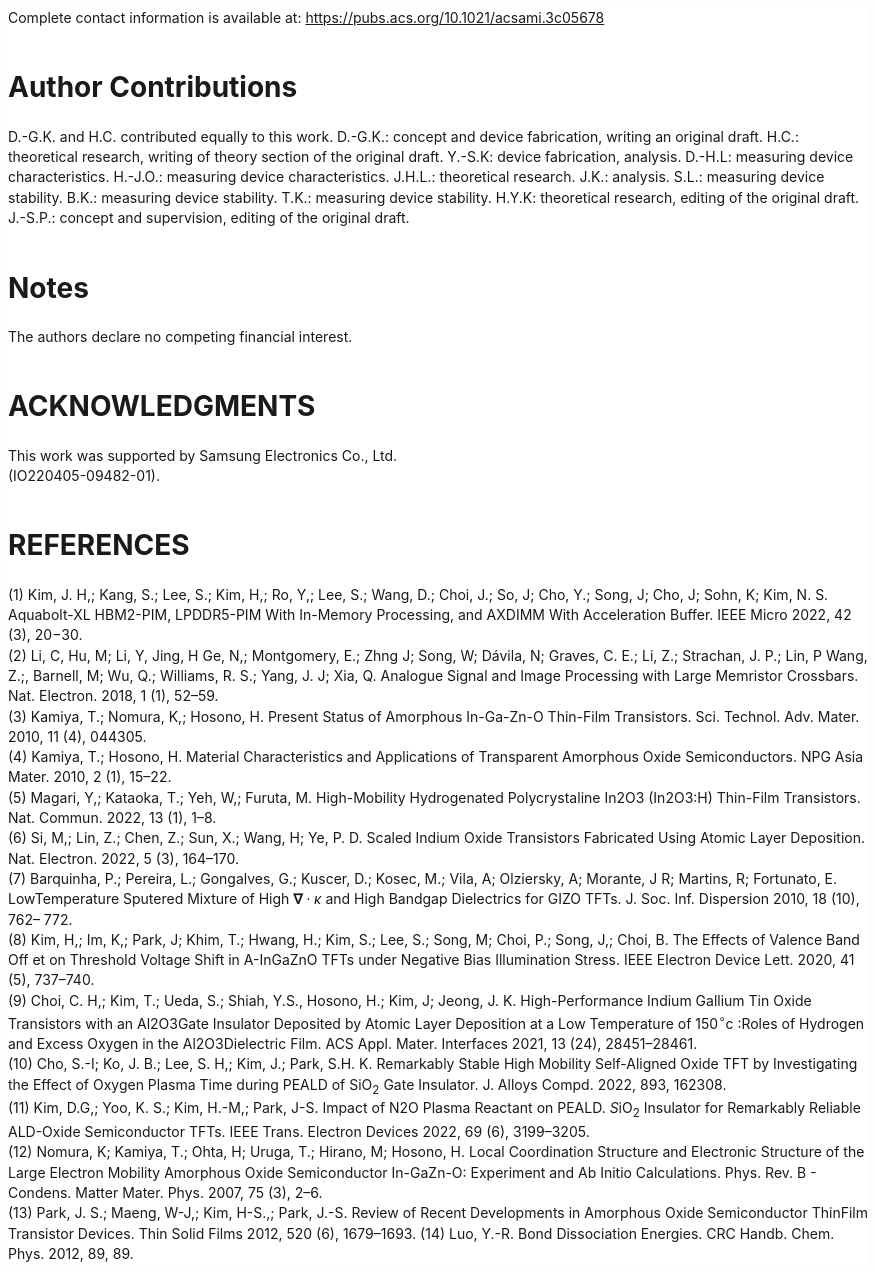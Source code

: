 Complete contact information is available at: https://pubs.acs.org/10.1021/acsami.3c05678

# Author Contributions

D.-G.K. and H.C. contributed equally to this work. D.-G.K.: concept and device fabrication, writing an original draft. H.C.: theoretical research, writing of theory section of the original draft. Y.-S.K: device fabrication, analysis. D.-H.L: measuring device characteristics. H.-J.O.: measuring device characteristics. J.H.L.: theoretical research. J.K.: analysis. S.L.: measuring device stability. B.K.: measuring device stability. T.K.: measuring device stability. H.Y.K: theoretical research, editing of the original draft. J.-S.P.: concept and supervision, editing of the original draft.

# Notes

The authors declare no competing financial interest.

# ACKNOWLEDGMENTS

This work was supported by Samsung Electronics Co., Ltd.   
(IO220405-09482-01).

# REFERENCES

(1) Kim, J. H,; Kang, S.; Lee, S.; Kim, H,; Ro, Y,; Lee, S.; Wang, D.; Choi, J.; So, J; Cho, Y.; Song, J; Cho, J; Sohn, K; Kim, N. S. Aquabolt-XL HBM2-PIM, LPDDR5-PIM With In-Memory Processing, and AXDIMM With Acceleration Buffer. IEEE Micro 2022, 42 (3), 20−30.   
(2) Li, C, Hu, M; Li, Y, Jing, H Ge, N,; Montgomery, E.; Zhng J; Song, W; Dávila, N; Graves, C. E.; Li, Z.; Strachan, J. P.; Lin, P Wang, Z.;, Barnell, M; Wu, $\mathrm { Q . } ;$ Williams, R. S.; Yang, J. J; Xia, Q. Analogue Signal and Image Processing with Large Memristor Crossbars. Nat. Electron. 2018, 1 (1), 52–59.   
(3) Kamiya, T.; Nomura, K,; Hosono, H. Present Status of Amorphous In-Ga-Zn-O Thin-Film Transistors. Sci. Technol. Adv. Mater. 2010, 11 (4), 044305.   
(4) Kamiya, T.; Hosono, H. Material Characteristics and Applications of Transparent Amorphous Oxide Semiconductors. NPG Asia Mater. 2010, 2 (1), 15–22.   
(5) Magari, Y,; Kataoka, T.; Yeh, W,; Furuta, M. High-Mobility Hydrogenated Polycrystaline In2O3 (In2O3:H) Thin-Film Transistors. Nat. Commun. 2022, 13 (1), 1–8.   
(6) Si, M,; Lin, Z.; Chen, Z.; Sun, X.; Wang, H; Ye, P. D. Scaled Indium Oxide Transistors Fabricated Using Atomic Layer Deposition. Nat. Electron. 2022, 5 (3), 164–170.   
(7) Barquinha, P.; Pereira, L.; Gongalves, G.; Kuscer, D.; Kosec, M.; Vila, A; Olziersky, A; Morante, J R; Martins, R; Fortunato, E. LowTemperature Sputered Mixture of High $\mathbf { \nabla } \cdot \kappa$ and High Bandgap Dielectrics for GIZO TFTs. J. Soc. Inf. Dispersion 2010, 18 (10), 762– 772.   
(8) Kim, H,; Im, K,; Park, J; Khim, T.; Hwang, H.; Kim, S.; Lee, S.; Song, M; Choi, P.; Song, J,; Choi, B. The Effects of Valence Band Off et on Threshold Voltage Shift in A-InGaZnO TFTs under Negative Bias Illumination Stress. IEEE Electron Device Lett. 2020, 41 (5), 737–740.   
(9) Choi, C. H,; Kim, T.; Ueda, S.; Shiah, Y.S., Hosono, H.; Kim, J; Jeong, J. K. High-Performance Indium Gallium Tin Oxide Transistors with an Al2O3Gate Insulator Deposited by Atomic Layer Deposition at a Low Temperature of $1 5 0 ^ { \circ } { \mathrm { c } }$ :Roles of Hydrogen and Excess Oxygen in the Al2O3Dielectric Film. ACS Appl. Mater. Interfaces 2021, 13 (24), 28451–28461.   
(10) Cho, S.-I; Ko, J. B.; Lee, S. H,; Kim, J.; Park, S.H. K. Remarkably Stable High Mobility Self-Aligned Oxide TFT by Investigating the Effect of Oxygen Plasma Time during PEALD of $\mathrm { S i O } _ { 2 }$ Gate Insulator. J. Alloys Compd. 2022, 893, 162308.   
(11) Kim, D.G,; Yoo, K. S.; Kim, H.-M,; Park, J-S. Impact of N2O Plasma Reactant on PEALD. $S \mathrm { i O } _ { 2 }$ Insulator for Remarkably Reliable ALD-Oxide Semiconductor TFTs. IEEE Trans. Electron Devices 2022, 69 (6), 3199–3205.   
(12) Nomura, K; Kamiya, T.; Ohta, H; Uruga, T.; Hirano, M; Hosono, H. Local Coordination Structure and Electronic Structure of the Large Electron Mobility Amorphous Oxide Semiconductor In-GaZn-O: Experiment and Ab Initio Calculations. Phys. Rev. B - Condens. Matter Mater. Phys. 2007, 75 (3), 2–6.   
(13) Park, J. S.; Maeng, W-J,; Kim, H-S.,; Park, J.-S. Review of Recent Developments in Amorphous Oxide Semiconductor ThinFilm Transistor Devices. Thin Solid Films 2012, 520 (6), 1679–1693. (14) Luo, Y.-R. Bond Dissociation Energies. CRC Handb. Chem. Phys. 2012, 89, 89.   